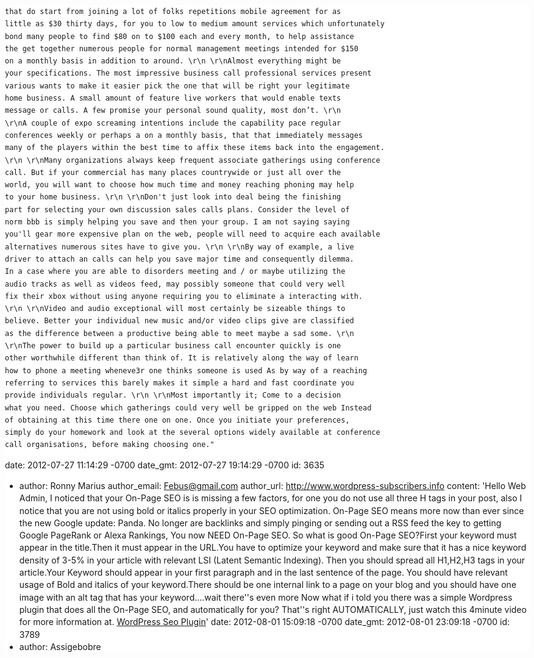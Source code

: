     that do start from joining a lot of folks repetitions mobile agreement for as
    little as $30 thirty days, for you to low to medium amount services which unfortunately
    bond many people to find $80 on to $100 each and every month, to help assistance
    the get together numerous people for normal management meetings intended for $150
    on a monthly basis in addition to around. \r\n \r\nAlmost everything might be
    your specifications. The most impressive business call professional services present
    various wants to make it easier pick the one that will be right your legitimate
    home business. A small amount of feature live workers that would enable texts
    message or calls. A few promise your personal sound quality, most don’t. \r\n
    \r\nA couple of expo screaming intentions include the capability pace regular
    conferences weekly or perhaps a on a monthly basis, that that immediately messages
    many of the players within the best time to affix these items back into the engagement.
    \r\n \r\nMany organizations always keep frequent associate gatherings using conference
    call. But if your commercial has many places countrywide or just all over the
    world, you will want to choose how much time and money reaching phoning may help
    to your home business. \r\n \r\nDon't just look into deal being the finishing
    part for selecting your own discussion sales calls plans. Consider the level of
    norm bbb is simply helping you save and then your group. I am not saying saying
    you'll gear more expensive plan on the web, people will need to acquire each available
    alternatives numerous sites have to give you. \r\n \r\nBy way of example, a live
    driver to attach an calls can help you save major time and consequently dilemma.
    In a case where you are able to disorders meeting and / or maybe utilizing the
    audio tracks as well as videos feed, may possibly someone that could very well
    fix their xbox without using anyone requiring you to eliminate a interacting with.
    \r\n \r\nVideo and audio exceptional will most certainly be sizeable things to
    believe. Better your individual new music and/or video clips give are classified
    as the difference between a productive being able to meet maybe a sad some. \r\n
    \r\nThe power to build up a particular business call encounter quickly is one
    other worthwhile different than think of. It is relatively along the way of learn
    how to phone a meeting wheneve3r one thinks someone is used As by way of a reaching
    referring to services this barely makes it simple a hard and fast coordinate you
    provide individuals regular. \r\n \r\nMost importantly it; Come to a decision
    what you need. Choose which gatherings could very well be gripped on the web Instead
    of obtaining at this time there one on one. Once you initiate your preferences,
    simply do your homework and look at the several options widely available at conference
    call organisations, before making choosing one."
  date: 2012-07-27 11:14:29 -0700
  date_gmt: 2012-07-27 19:14:29 -0700
  id: 3635
- author: Ronny Marius
  author_email: Febus@gmail.com
  author_url: http://www.wordpress-subscribers.info
  content: 'Hello Web Admin, I noticed that your On-Page SEO is is missing a few factors,
    for one you do not use all three H tags in your post, also I notice that you are
    not using bold or italics properly in your SEO optimization. On-Page SEO means
    more now than ever since the new Google update: Panda. No longer are backlinks
    and simply pinging or sending out a RSS feed the key to getting Google PageRank
    or Alexa Rankings, You now NEED On-Page SEO. So what is good On-Page SEO?First
    your keyword must appear in the title.Then it must appear in the URL.You have
    to optimize your keyword and make sure that it has a nice keyword density of 3-5%
    in your article with relevant LSI (Latent Semantic Indexing). Then you should
    spread all H1,H2,H3 tags in your article.Your Keyword should appear in your first
    paragraph and in the last sentence of the page. You should have relevant usage
    of Bold and italics of your keyword.There should be one internal link to a page
    on your blog and you should have one image with an alt tag that has your keyword....wait
    there''s even more Now what if i told you there was a simple Wordpress plugin
    that does all the On-Page SEO, and automatically for you? That''s right AUTOMATICALLY,
    just watch this 4minute video for more information at. <a href="http://www.wordpress-subscribers.info"
    rel="nofollow">WordPress Seo Plugin</a>'
  date: 2012-08-01 15:09:18 -0700
  date_gmt: 2012-08-01 23:09:18 -0700
  id: 3789
- author: Assigebobre